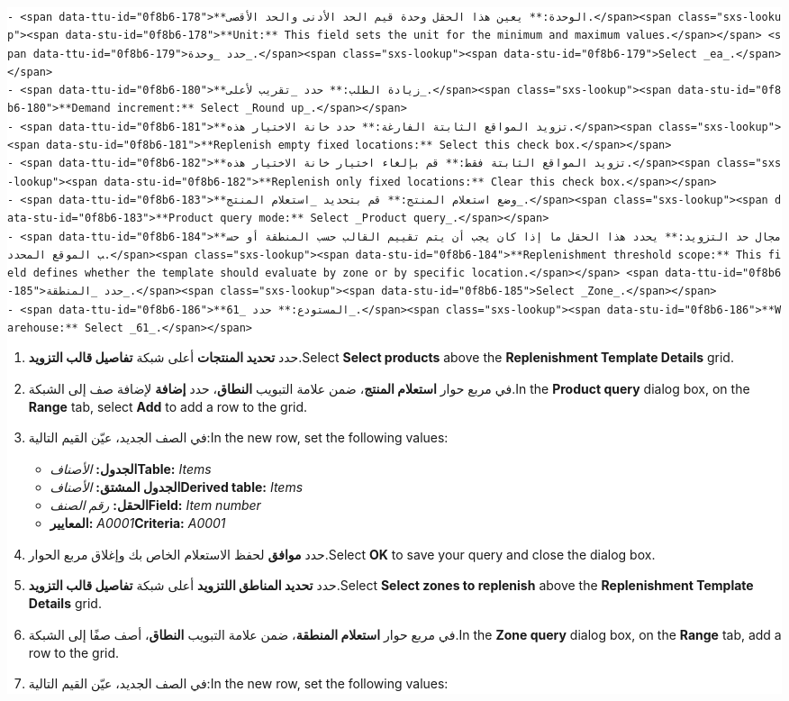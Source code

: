     - <span data-ttu-id="0f8b6-178">**الوحدة:** يعين هذا الحقل وحدة قيم الحد الأدنى والحد الأقصى.</span><span class="sxs-lookup"><span data-stu-id="0f8b6-178">**Unit:** This field sets the unit for the minimum and maximum values.</span></span> <span data-ttu-id="0f8b6-179">حدد _وحدة_.</span><span class="sxs-lookup"><span data-stu-id="0f8b6-179">Select _ea_.</span></span>
    - <span data-ttu-id="0f8b6-180">**زيادة الطلب:** حدد _تقريب لأعلى_.</span><span class="sxs-lookup"><span data-stu-id="0f8b6-180">**Demand increment:** Select _Round up_.</span></span>
    - <span data-ttu-id="0f8b6-181">**تزويد المواقع الثابتة الفارغة:** حدد خانة الاختيار هذه.</span><span class="sxs-lookup"><span data-stu-id="0f8b6-181">**Replenish empty fixed locations:** Select this check box.</span></span>
    - <span data-ttu-id="0f8b6-182">**تزويد المواقع الثابتة فقط:** قم بإلغاء اختيار خانة الاختيار هذه.</span><span class="sxs-lookup"><span data-stu-id="0f8b6-182">**Replenish only fixed locations:** Clear this check box.</span></span>
    - <span data-ttu-id="0f8b6-183">**وضع استعلام المنتج:** قم بتحديد _استعلام المنتج_.</span><span class="sxs-lookup"><span data-stu-id="0f8b6-183">**Product query mode:** Select _Product query_.</span></span>
    - <span data-ttu-id="0f8b6-184">**مجال حد التزويد:** يحدد هذا الحقل ما إذا كان يجب أن يتم تقييم القالب حسب المنطقة أو حسب الموقع المحدد.</span><span class="sxs-lookup"><span data-stu-id="0f8b6-184">**Replenishment threshold scope:** This field defines whether the template should evaluate by zone or by specific location.</span></span> <span data-ttu-id="0f8b6-185">حدد _المنطقة_.</span><span class="sxs-lookup"><span data-stu-id="0f8b6-185">Select _Zone_.</span></span>
    - <span data-ttu-id="0f8b6-186">**المستودع:** حدد _61_.</span><span class="sxs-lookup"><span data-stu-id="0f8b6-186">**Warehouse:** Select _61_.</span></span>

1. <span data-ttu-id="0f8b6-187">حدد **تحديد المنتجات** أعلى شبكة **تفاصيل قالب التزويد**.</span><span class="sxs-lookup"><span data-stu-id="0f8b6-187">Select **Select products** above the **Replenishment Template Details** grid.</span></span>
1. <span data-ttu-id="0f8b6-188">في مربع حوار **استعلام المنتج**، ضمن علامة التبويب **النطاق**، حدد **إضافة** لإضافة صف إلى الشبكة.</span><span class="sxs-lookup"><span data-stu-id="0f8b6-188">In the **Product query** dialog box, on the **Range** tab, select **Add** to add a row to the grid.</span></span>
1. <span data-ttu-id="0f8b6-189">في الصف الجديد، عيّن القيم التالية:</span><span class="sxs-lookup"><span data-stu-id="0f8b6-189">In the new row, set the following values:</span></span>

    - <span data-ttu-id="0f8b6-190">**الجدول:** _الأصناف_</span><span class="sxs-lookup"><span data-stu-id="0f8b6-190">**Table:** _Items_</span></span>
    - <span data-ttu-id="0f8b6-191">**الجدول المشتق:** _الأصناف_</span><span class="sxs-lookup"><span data-stu-id="0f8b6-191">**Derived table:** _Items_</span></span>
    - <span data-ttu-id="0f8b6-192">**الحقل:** _رقم الصنف_</span><span class="sxs-lookup"><span data-stu-id="0f8b6-192">**Field:** _Item number_</span></span>
    - <span data-ttu-id="0f8b6-193">**المعايير:** _A0001_</span><span class="sxs-lookup"><span data-stu-id="0f8b6-193">**Criteria:** _A0001_</span></span>

1. <span data-ttu-id="0f8b6-194">حدد **موافق** لحفظ الاستعلام الخاص بك وإغلاق مربع الحوار.</span><span class="sxs-lookup"><span data-stu-id="0f8b6-194">Select **OK** to save your query and close the dialog box.</span></span>
1. <span data-ttu-id="0f8b6-195">حدد **تحديد المناطق اللتزويد** أعلى شبكة **تفاصيل قالب التزويد**.</span><span class="sxs-lookup"><span data-stu-id="0f8b6-195">Select **Select zones to replenish** above the **Replenishment Template Details** grid.</span></span>
1. <span data-ttu-id="0f8b6-196">في مربع حوار **استعلام المنطقة**، ضمن علامة التبويب **النطاق**، أصف صفًا إلى الشبكة.</span><span class="sxs-lookup"><span data-stu-id="0f8b6-196">In the **Zone query** dialog box, on the **Range** tab, add a row to the grid.</span></span>
1. <span data-ttu-id="0f8b6-197">في الصف الجديد، عيّن القيم التالية:</span><span class="sxs-lookup"><span data-stu-id="0f8b6-197">In the new row, set the following values:</span></span>
